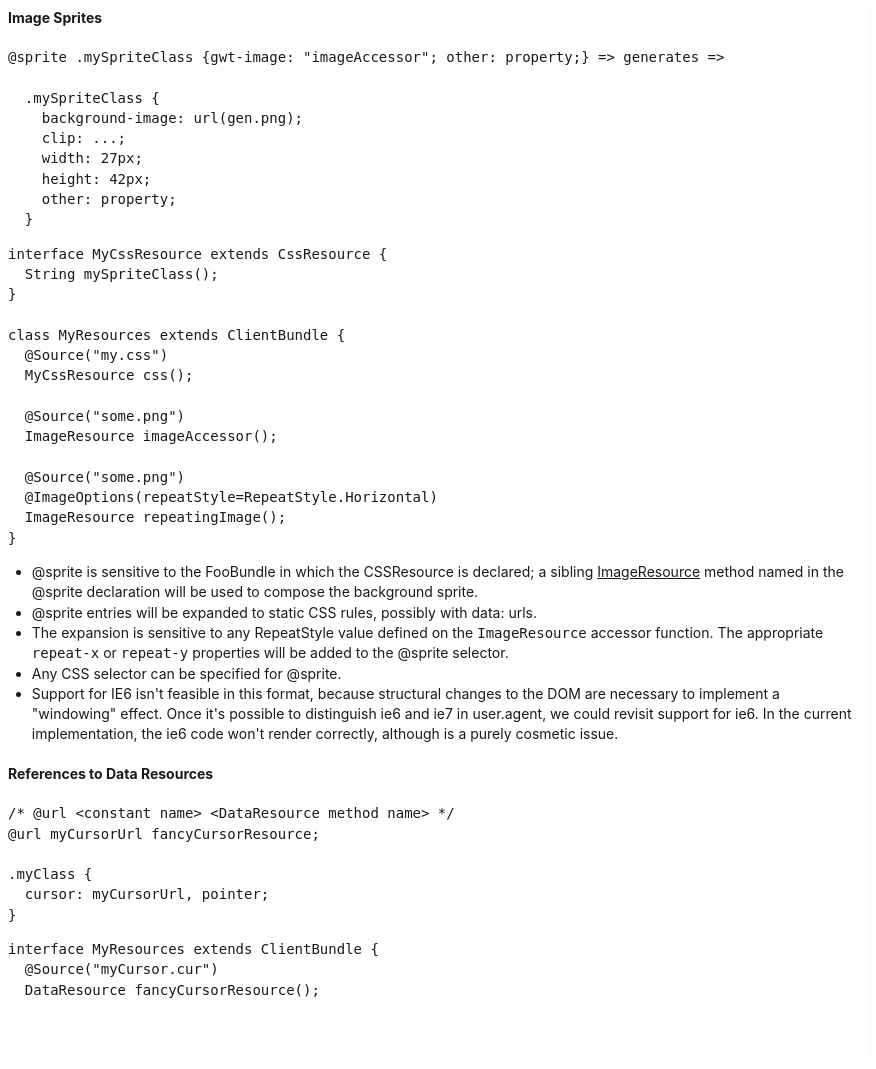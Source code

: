 <h4 id="Image_Sprites">Image Sprites</h4>

<pre class="prettyprint">@sprite .mySpriteClass {gwt-image: "imageAccessor"; other: property;} =&gt; generates =&gt;

  .mySpriteClass {
    background-image: url(gen.png);
    clip: ...;
    width: 27px;
    height: 42px;
    other: property;
  }</pre>

<pre class="prettyprint">interface MyCssResource extends CssResource {
  String mySpriteClass();
}

class MyResources extends ClientBundle {
  @Source("my.css")
  MyCssResource css();

  @Source("some.png")
  ImageResource imageAccessor();

  @Source("some.png")
  @ImageOptions(repeatStyle=RepeatStyle.Horizontal)
  ImageResource repeatingImage();
}</pre>

<ul>
  <li>@sprite is sensitive to the FooBundle in which the CSSResource is declared; a sibling <a href="/javadoc/latest/index.html?com/google/gwt/resources/client/ImageResource.html">ImageResource</a> method named in the @sprite declaration will be used to compose the background sprite. </li>
  <li>@sprite entries will be expanded to static CSS rules, possibly with data: urls. </li>
  <li>The expansion is sensitive to any RepeatStyle value defined on the <tt>ImageResource</tt> accessor function.  The appropriate <tt>repeat-x</tt> or <tt>repeat-y</tt> properties will be added to the @sprite selector. </li>
  <li>Any CSS selector can be specified for @sprite. </li>
  <li>Support for IE6 isn't feasible in this format, because structural changes to the DOM are necessary to implement a "windowing" effect.  Once it's possible to distinguish ie6 and ie7 in user.agent, we could revisit support for ie6.  In the current implementation, the ie6 code won't render correctly, although is a purely cosmetic issue. </li></ul>

<h4 id="References_to_Data_Resources">References to Data Resources</h4>

<pre class="prettyprint">/* @url &lt;constant name&gt; &lt;DataResource method name&gt; */
@url myCursorUrl fancyCursorResource;

.myClass {
  cursor: myCursorUrl, pointer;
}</pre>

<pre class="prettyprint">interface MyResources extends ClientBundle {
  @Source("myCursor.cur")
  DataResource fancyCursorResource();
